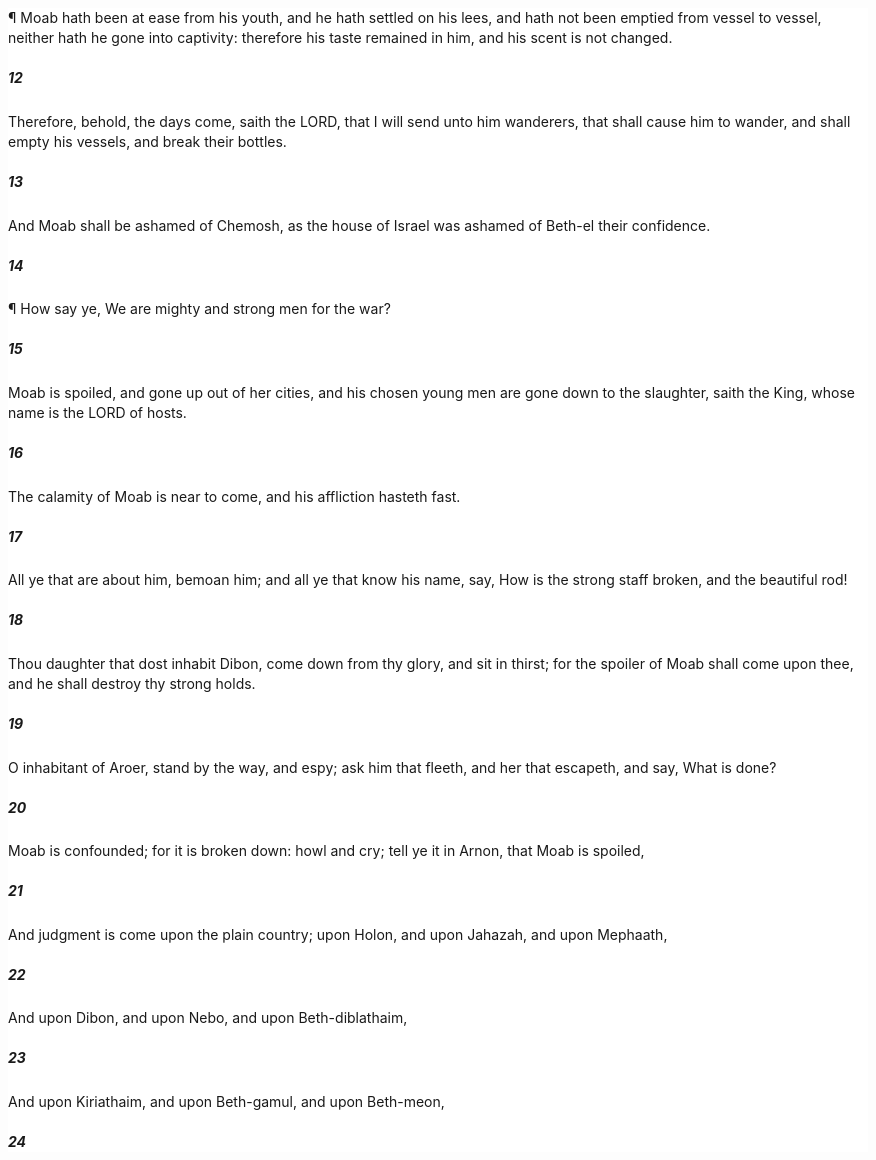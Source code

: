 ¶ Moab hath been at ease from his youth, and he hath settled on his lees, and hath not been emptied from vessel to vessel, neither hath he gone into captivity: therefore his taste remained in him, and his scent is not changed.

##### 12

Therefore, behold, the days come, saith the LORD, that I will send unto him wanderers, that shall cause him to wander, and shall empty his vessels, and break their bottles.

##### 13

And Moab shall be ashamed of Chemosh, as the house of Israel was ashamed of Beth-el their confidence.

##### 14

¶ How say ye, We are mighty and strong men for the war?

##### 15

Moab is spoiled, and gone up out of her cities, and his chosen young men are gone down to the slaughter, saith the King, whose name is the LORD of hosts.

##### 16

The calamity of Moab is near to come, and his affliction hasteth fast.

##### 17

All ye that are about him, bemoan him; and all ye that know his name, say, How is the strong staff broken, and the beautiful rod!

##### 18

Thou daughter that dost inhabit Dibon, come down from thy glory, and sit in thirst; for the spoiler of Moab shall come upon thee, and he shall destroy thy strong holds.

##### 19

O inhabitant of Aroer, stand by the way, and espy; ask him that fleeth, and her that escapeth, and say, What is done?

##### 20

Moab is confounded; for it is broken down: howl and cry; tell ye it in Arnon, that Moab is spoiled,

##### 21

And judgment is come upon the plain country; upon Holon, and upon Jahazah, and upon Mephaath,

##### 22

And upon Dibon, and upon Nebo, and upon Beth-diblathaim,

##### 23

And upon Kiriathaim, and upon Beth-gamul, and upon Beth-meon,

##### 24
